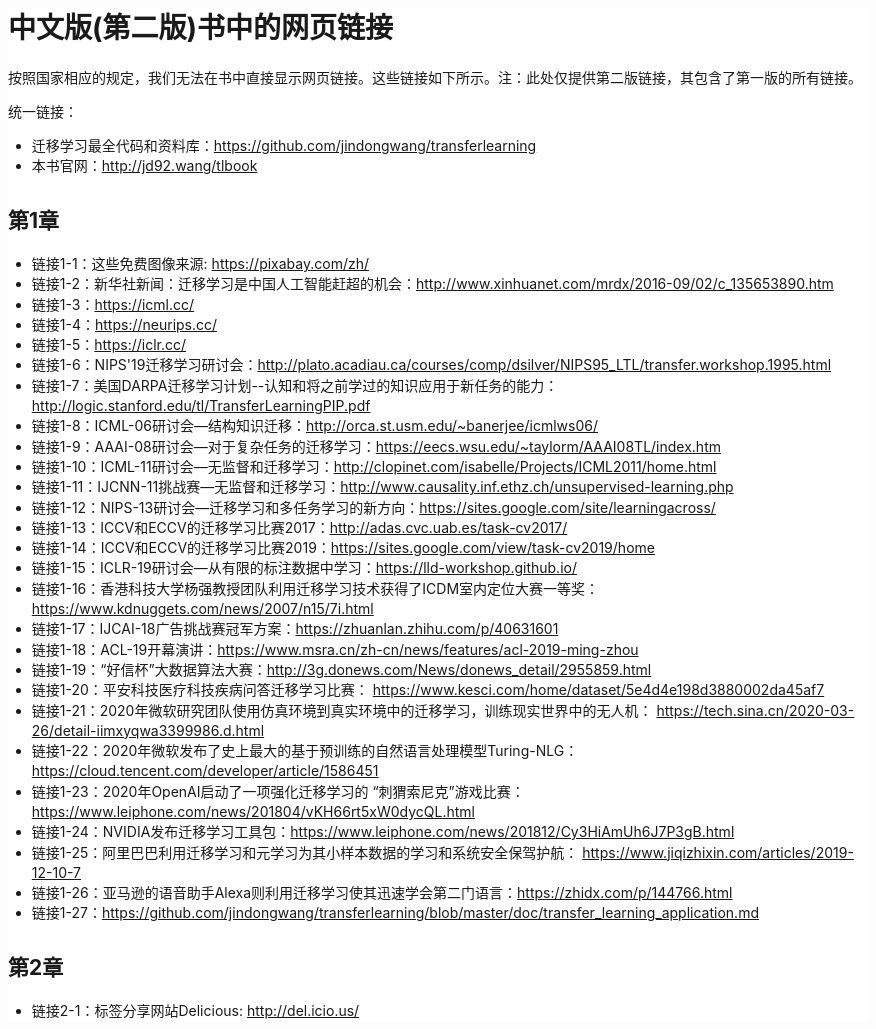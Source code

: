 # 中文版(第二版)书中的网页链接

按照国家相应的规定，我们无法在书中直接显示网页链接。这些链接如下所示。注：此处仅提供第二版链接，其包含了第一版的所有链接。

统一链接：

- 迁移学习最全代码和资料库：https://github.com/jindongwang/transferlearning
- 本书官网：http://jd92.wang/tlbook

## 第1章

- 链接1-1：这些免费图像来源: https://pixabay.com/zh/
- 链接1-2：新华社新闻：迁移学习是中国人工智能赶超的机会：http://www.xinhuanet.com/mrdx/2016-09/02/c_135653890.htm
- 链接1-3：https://icml.cc/
- 链接1-4：https://neurips.cc/
- 链接1-5：https://iclr.cc/
- 链接1-6：NIPS'19迁移学习研讨会：http://plato.acadiau.ca/courses/comp/dsilver/NIPS95_LTL/transfer.workshop.1995.html
- 链接1-7：美国DARPA迁移学习计划--认知和将之前学过的知识应用于新任务的能力：http://logic.stanford.edu/tl/TransferLearningPIP.pdf
- 链接1-8：ICML-06研讨会—结构知识迁移：http://orca.st.usm.edu/~banerjee/icmlws06/
- 链接1-9：AAAI-08研讨会—对于复杂任务的迁移学习：https://eecs.wsu.edu/~taylorm/AAAI08TL/index.htm
- 链接1-10：ICML-11研讨会—无监督和迁移学习：http://clopinet.com/isabelle/Projects/ICML2011/home.html
- 链接1-11：IJCNN-11挑战赛—无监督和迁移学习：http://www.causality.inf.ethz.ch/unsupervised-learning.php
- 链接1-12：NIPS-13研讨会—迁移学习和多任务学习的新方向：https://sites.google.com/site/learningacross/
- 链接1-13：ICCV和ECCV的迁移学习比赛2017：http://adas.cvc.uab.es/task-cv2017/
- 链接1-14：ICCV和ECCV的迁移学习比赛2019：https://sites.google.com/view/task-cv2019/home
- 链接1-15：ICLR-19研讨会—从有限的标注数据中学习：https://lld-workshop.github.io/
- 链接1-16：香港科技大学杨强教授团队利用迁移学习技术获得了ICDM室内定位大赛一等奖：
https://www.kdnuggets.com/news/2007/n15/7i.html
- 链接1-17：IJCAI-18广告挑战赛冠军方案：https://zhuanlan.zhihu.com/p/40631601
- 链接1-18：ACL-19开幕演讲：https://www.msra.cn/zh-cn/news/features/acl-2019-ming-zhou
- 链接1-19：“好信杯”大数据算法大赛：http://3g.donews.com/News/donews_detail/2955859.html
- 链接1-20：平安科技医疗科技疾病问答迁移学习比赛：
https://www.kesci.com/home/dataset/5e4d4e198d3880002da45af7
- 链接1-21：2020年微软研究团队使用仿真环境到真实环境中的迁移学习，训练现实世界中的无人机：
https://tech.sina.cn/2020-03-26/detail-iimxyqwa3399986.d.html
- 链接1-22：2020年微软发布了史上最大的基于预训练的自然语言处理模型Turing-NLG：
https://cloud.tencent.com/developer/article/1586451
- 链接1-23：2020年OpenAI启动了一项强化迁移学习的 “刺猬索尼克”游戏比赛：
https://www.leiphone.com/news/201804/vKH66rt5xW0dycQL.html
- 链接1-24：NVIDIA发布迁移学习工具包：https://www.leiphone.com/news/201812/Cy3HiAmUh6J7P3gB.html
- 链接1-25：阿里巴巴利用迁移学习和元学习为其小样本数据的学习和系统安全保驾护航：
https://www.jiqizhixin.com/articles/2019-12-10-7
- 链接1-26：亚马逊的语音助手Alexa则利用迁移学习使其迅速学会第二门语言：https://zhidx.com/p/144766.html
- 链接1-27：https://github.com/jindongwang/transferlearning/blob/master/doc/transfer_learning_application.md

## 第2章

- 链接2-1：标签分享网站Delicious: http://del.icio.us/
